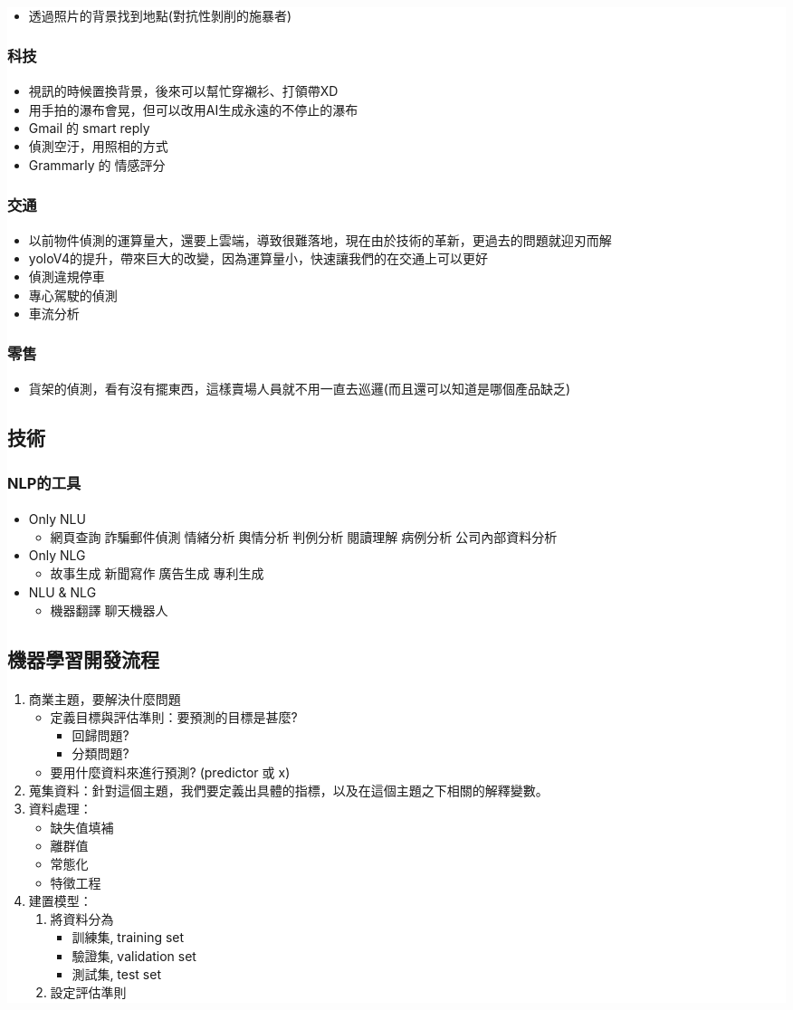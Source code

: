 - 透過照片的背景找到地點(對抗性剝削的施暴者)

### 科技

- 視訊的時候置換背景，後來可以幫忙穿襯衫、打領帶XD
- 用手拍的瀑布會晃，但可以改用AI生成永遠的不停止的瀑布
- Gmail 的 smart reply
- 偵測空汙，用照相的方式
- Grammarly 的 情感評分

### 交通

- 以前物件偵測的運算量大，還要上雲端，導致很難落地，現在由於技術的革新，更過去的問題就迎刃而解
- yoloV4的提升，帶來巨大的改變，因為運算量小，快速讓我們的在交通上可以更好
- 偵測違規停車
- 專心駕駛的偵測
- 車流分析

### 零售

- 貨架的偵測，看有沒有擺東西，這樣賣場人員就不用一直去巡邏(而且還可以知道是哪個產品缺乏)

## 技術

### NLP的工具

- Only NLU
  - 網頁查詢
    詐騙郵件偵測
    情緒分析
    輿情分析
    判例分析
    閱讀理解
    病例分析
    公司內部資料分析
- Only NLG
  - 故事生成
    新聞寫作
    廣告生成
    專利生成
- NLU & NLG
  - 機器翻譯
    聊天機器人

## 機器學習開發流程

1. 商業主題，要解決什麼問題
   - 定義⽬標與評估準則：要預測的⽬標是甚麼? 
     - 回歸問題?
     - 分類問題?
   - 要⽤什麼資料來進⾏預測? (predictor 或 x)
2. 蒐集資料：針對這個主題，我們要定義出具體的指標，以及在這個主題之下相關的解釋變數。
3. 資料處理：
   - 缺失值填補
   - 離群值
   - 常態化
   - 特徵工程
4. 建置模型：
   1. 將資料分為
      - 訓練集, training set
      - 驗證集, validation set
      - 測試集, test set
   2. 設定評估準則